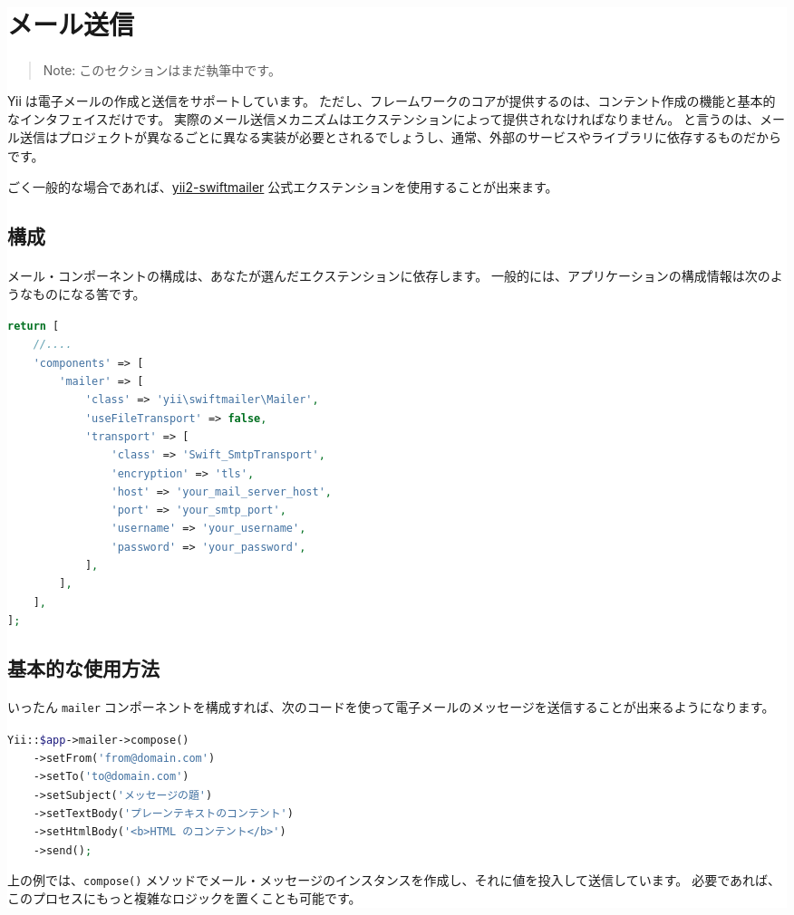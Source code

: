 メール送信
==========

> Note: このセクションはまだ執筆中です。

Yii は電子メールの作成と送信をサポートしています。
ただし、フレームワークのコアが提供するのは、コンテント作成の機能と基本的なインタフェイスだけです。
実際のメール送信メカニズムはエクステンションによって提供されなければなりません。
と言うのは、メール送信はプロジェクトが異なるごとに異なる実装が必要とされるでしょうし、通常、外部のサービスやライブラリに依存するものだからです。

ごく一般的な場合であれば、[yii2-swiftmailer](https://www.yiiframework.com/extension/yiisoft/yii2-swiftmailer) 公式エクステンションを使用することが出来ます。


構成
----

メール・コンポーネントの構成は、あなたが選んだエクステンションに依存します。
一般的には、アプリケーションの構成情報は次のようなものになる筈です。

```php
return [
    //....
    'components' => [
        'mailer' => [
            'class' => 'yii\swiftmailer\Mailer',
            'useFileTransport' => false,
            'transport' => [
                'class' => 'Swift_SmtpTransport',
                'encryption' => 'tls',
                'host' => 'your_mail_server_host',
                'port' => 'your_smtp_port',
                'username' => 'your_username',
                'password' => 'your_password',
            ],             
        ],
    ],
];
```


基本的な使用方法
----------------

いったん `mailer` コンポーネントを構成すれば、次のコードを使って電子メールのメッセージを送信することが出来るようになります。

```php
Yii::$app->mailer->compose()
    ->setFrom('from@domain.com')
    ->setTo('to@domain.com')
    ->setSubject('メッセージの題')
    ->setTextBody('プレーンテキストのコンテント')
    ->setHtmlBody('<b>HTML のコンテント</b>')
    ->send();
```

上の例では、`compose()` メソッドでメール・メッセージのインスタンスを作成し、それに値を投入して送信しています。
必要であれば、このプロセスにもっと複雑なロジックを置くことも可能です。
